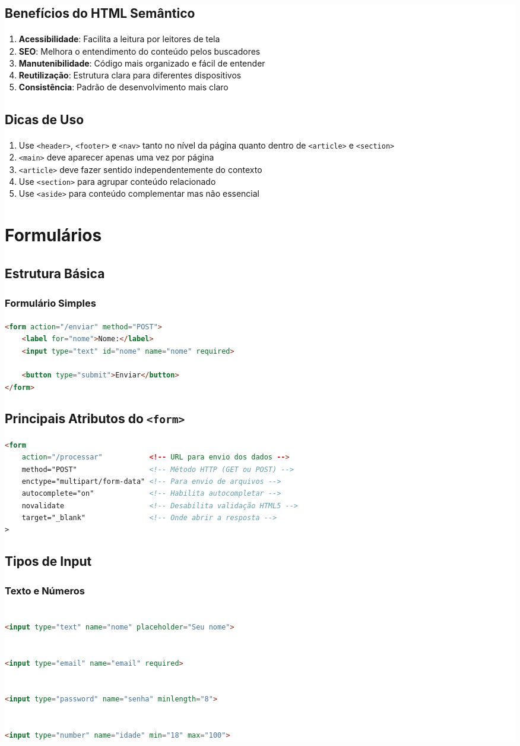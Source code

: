 ## Benefícios do HTML Semântico

1. **Acessibilidade**: Facilita a leitura por leitores de tela
2. **SEO**: Melhora o entendimento do conteúdo pelos buscadores
3. **Manutenibilidade**: Código mais organizado e fácil de entender
4. **Reutilização**: Estrutura clara para diferentes dispositivos
5. **Consistência**: Padrão de desenvolvimento mais claro

## Dicas de Uso

1. Use `<header>`, `<footer>` e `<nav>` tanto no nível da página quanto dentro de `<article>` e `<section>`
2. `<main>` deve aparecer apenas uma vez por página
3. `<article>` deve fazer sentido independentemente do contexto
4. Use `<section>` para agrupar conteúdo relacionado
5. Use `<aside>` para conteúdo complementar mas não essencial


# Formulários

## Estrutura Básica

### Formulário Simples
```html
<form action="/enviar" method="POST">
    <label for="nome">Nome:</label>
    <input type="text" id="nome" name="nome" required>
    
    <button type="submit">Enviar</button>
</form>
```

## Principais Atributos do `<form>`
```html
<form 
    action="/processar"           <!-- URL para envio dos dados -->
    method="POST"                 <!-- Método HTTP (GET ou POST) -->
    enctype="multipart/form-data" <!-- Para envio de arquivos -->
    autocomplete="on"             <!-- Habilita autocompletar -->
    novalidate                    <!-- Desabilita validação HTML5 -->
    target="_blank"               <!-- Onde abrir a resposta -->
>
```

## Tipos de Input

### Texto e Números
```html

<input type="text" name="nome" placeholder="Seu nome">


<input type="email" name="email" required>


<input type="password" name="senha" minlength="8">


<input type="number" name="idade" min="18" max="100">


```